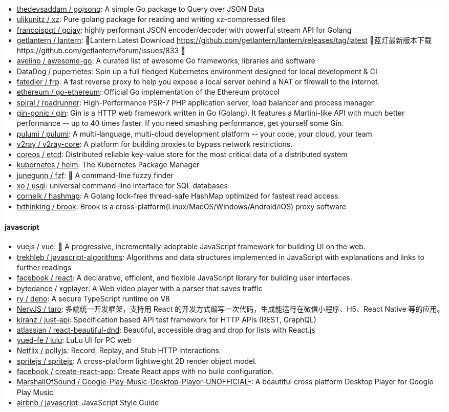 * [thedevsaddam / gojsonq](https://github.com/thedevsaddam/gojsonq): A simple Go package to Query over JSON Data
* [ulikunitz / xz](https://github.com/ulikunitz/xz): Pure golang package for reading and writing xz-compressed files
* [francoispqt / gojay](https://github.com/francoispqt/gojay): highly performant JSON encoder/decoder with powerful stream API for Golang
* [getlantern / lantern](https://github.com/getlantern/lantern): 🔴Lantern Latest Download https://github.com/getlantern/lantern/releases/tag/latest 🔴蓝灯最新版本下载 https://github.com/getlantern/forum/issues/833 🔴
* [avelino / awesome-go](https://github.com/avelino/awesome-go): A curated list of awesome Go frameworks, libraries and software
* [DataDog / pupernetes](https://github.com/DataDog/pupernetes): Spin up a full fledged Kubernetes environment designed for local development & CI
* [fatedier / frp](https://github.com/fatedier/frp): A fast reverse proxy to help you expose a local server behind a NAT or firewall to the internet.
* [ethereum / go-ethereum](https://github.com/ethereum/go-ethereum): Official Go implementation of the Ethereum protocol
* [spiral / roadrunner](https://github.com/spiral/roadrunner): High-Performance PSR-7 PHP application server, load balancer and process manager
* [gin-gonic / gin](https://github.com/gin-gonic/gin): Gin is a HTTP web framework written in Go (Golang). It features a Martini-like API with much better performance -- up to 40 times faster. If you need smashing performance, get yourself some Gin.
* [pulumi / pulumi](https://github.com/pulumi/pulumi): A multi-language, multi-cloud development platform -- your code, your cloud, your team
* [v2ray / v2ray-core](https://github.com/v2ray/v2ray-core): A platform for building proxies to bypass network restrictions.
* [coreos / etcd](https://github.com/coreos/etcd): Distributed reliable key-value store for the most critical data of a distributed system
* [kubernetes / helm](https://github.com/kubernetes/helm): The Kubernetes Package Manager
* [junegunn / fzf](https://github.com/junegunn/fzf): 🌸 A command-line fuzzy finder
* [xo / usql](https://github.com/xo/usql): universal command-line interface for SQL databases
* [cornelk / hashmap](https://github.com/cornelk/hashmap): A Golang lock-free thread-safe HashMap optimized for fastest read access.
* [txthinking / brook](https://github.com/txthinking/brook): Brook is a cross-platform(Linux/MacOS/Windows/Android/iOS) proxy software

#### javascript
* [vuejs / vue](https://github.com/vuejs/vue): 🖖 A progressive, incrementally-adoptable JavaScript framework for building UI on the web.
* [trekhleb / javascript-algorithms](https://github.com/trekhleb/javascript-algorithms): Algorithms and data structures implemented in JavaScript with explanations and links to further readings
* [facebook / react](https://github.com/facebook/react): A declarative, efficient, and flexible JavaScript library for building user interfaces.
* [bytedance / xgplayer](https://github.com/bytedance/xgplayer): A Web video player with a parser that saves traffic
* [ry / deno](https://github.com/ry/deno): A secure TypeScript runtime on V8
* [NervJS / taro](https://github.com/NervJS/taro): 多端统一开发框架，支持用 React 的开发方式编写一次代码，生成能运行在微信小程序、H5、React Native 等的应用。
* [kiranz / just-api](https://github.com/kiranz/just-api): Specification based API test framework for HTTP APIs (REST, GraphQL)
* [atlassian / react-beautiful-dnd](https://github.com/atlassian/react-beautiful-dnd): Beautiful, accessible drag and drop for lists with React.js
* [yued-fe / lulu](https://github.com/yued-fe/lulu): LuLu UI for PC web
* [Netflix / pollyjs](https://github.com/Netflix/pollyjs): Record, Replay, and Stub HTTP Interactions.
* [spritejs / spritejs](https://github.com/spritejs/spritejs): A cross-platform lightweight 2D render object model.
* [facebook / create-react-app](https://github.com/facebook/create-react-app): Create React apps with no build configuration.
* [MarshallOfSound / Google-Play-Music-Desktop-Player-UNOFFICIAL-](https://github.com/MarshallOfSound/Google-Play-Music-Desktop-Player-UNOFFICIAL-): A beautiful cross platform Desktop Player for Google Play Music
* [airbnb / javascript](https://github.com/airbnb/javascript): JavaScript Style Guide
